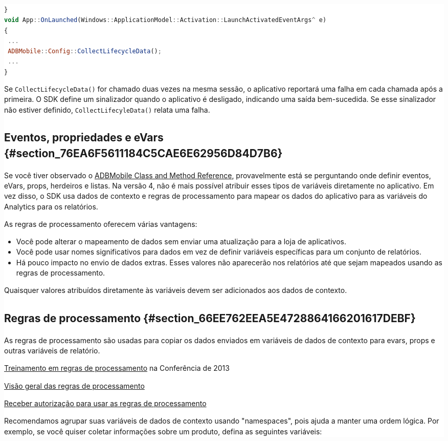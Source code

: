 ```js
} 
void App::OnLaunched(Windows::ApplicationModel::Activation::LaunchActivatedEventArgs^ e) 
{ 
 ... 
 ADBMobile::Config::CollectLifecycleData(); 
 ... 
}
```

Se `CollectLifecycleData()` for chamado duas vezes na mesma sessão, o aplicativo reportará uma falha em cada chamada após a primeira. O SDK define um sinalizador quando o aplicativo é desligado, indicando uma saída bem-sucedida. Se esse sinalizador não estiver definido, `CollectLifecyleData()` relata uma falha.


## Eventos, propriedades e eVars {#section_76EA6F5611184C5CAE6E62956D84D7B6}


Se você tiver observado o [ADBMobile Class and Method Reference](/help/windows-appstore/c-configuration/methods.md), provavelmente está se perguntando onde definir eventos, eVars, props, herdeiros e listas. Na versão 4, não é mais possível atribuir esses tipos de variáveis diretamente no aplicativo. Em vez disso, o SDK usa dados de contexto e regras de processamento para mapear os dados do aplicativo para as variáveis do Analytics para os relatórios.

As regras de processamento oferecem várias vantagens:

* Você pode alterar o mapeamento de dados sem enviar uma atualização para a loja de aplicativos.
* Você pode usar nomes significativos para dados em vez de definir variáveis específicas para um conjunto de relatórios.
* Há pouco impacto no envio de dados extras. Esses valores não aparecerão nos relatórios até que sejam mapeados usando as regras de processamento.

Quaisquer valores atribuídos diretamente às variáveis devem ser adicionados aos dados de contexto.


## Regras de processamento {#section_66EE762EEA5E4728864166201617DEBF}

As regras de processamento são usadas para copiar os dados enviados em variáveis de dados de contexto para evars, props e outras variáveis de relatório.

[Treinamento em regras de processamento](https://tv.adobe.com/embed/1181/16506/) na Conferência de 2013

[Visão geral das regras de processamento](https://docs.adobe.com/content/help/pt-BR/analytics/admin/admin-tools/processing-rules/processing-rules.html)

[Receber autorização para usar as regras de processamento](https://helpx.adobe.com/analytics/kb/processing-rules-authorization.html)

Recomendamos agrupar suas variáveis de dados de contexto usando &quot;namespaces&quot;, pois ajuda a manter uma ordem lógica. Por exemplo, se você quiser coletar informações sobre um produto, defina as seguintes variáveis:
